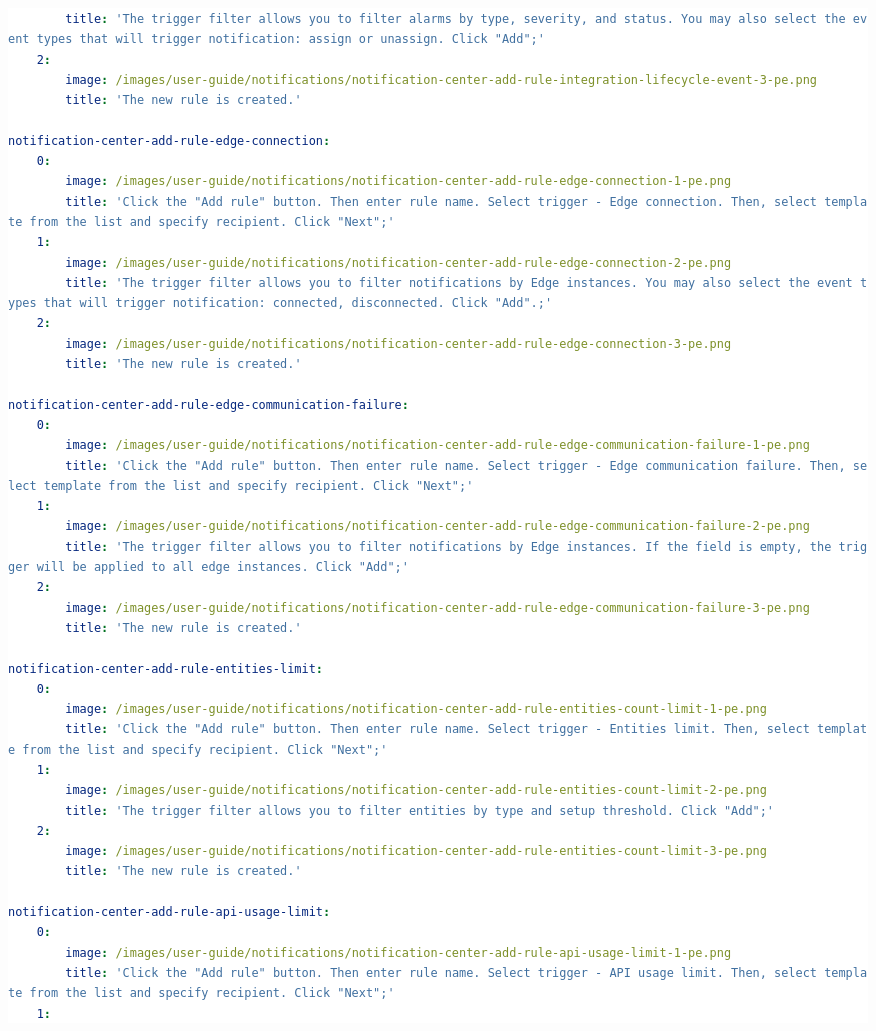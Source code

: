```yaml
        title: 'The trigger filter allows you to filter alarms by type, severity, and status. You may also select the event types that will trigger notification: assign or unassign. Click "Add";'
    2:
        image: /images/user-guide/notifications/notification-center-add-rule-integration-lifecycle-event-3-pe.png
        title: 'The new rule is created.'

notification-center-add-rule-edge-connection:
    0:
        image: /images/user-guide/notifications/notification-center-add-rule-edge-connection-1-pe.png
        title: 'Click the "Add rule" button. Then enter rule name. Select trigger - Edge connection. Then, select template from the list and specify recipient. Click "Next";'
    1:
        image: /images/user-guide/notifications/notification-center-add-rule-edge-connection-2-pe.png
        title: 'The trigger filter allows you to filter notifications by Edge instances. You may also select the event types that will trigger notification: connected, disconnected. Click "Add".;'
    2:
        image: /images/user-guide/notifications/notification-center-add-rule-edge-connection-3-pe.png
        title: 'The new rule is created.'

notification-center-add-rule-edge-communication-failure:
    0:
        image: /images/user-guide/notifications/notification-center-add-rule-edge-communication-failure-1-pe.png
        title: 'Click the "Add rule" button. Then enter rule name. Select trigger - Edge communication failure. Then, select template from the list and specify recipient. Click "Next";'
    1:
        image: /images/user-guide/notifications/notification-center-add-rule-edge-communication-failure-2-pe.png
        title: 'The trigger filter allows you to filter notifications by Edge instances. If the field is empty, the trigger will be applied to all edge instances. Click "Add";'
    2:
        image: /images/user-guide/notifications/notification-center-add-rule-edge-communication-failure-3-pe.png
        title: 'The new rule is created.'

notification-center-add-rule-entities-limit:
    0:
        image: /images/user-guide/notifications/notification-center-add-rule-entities-count-limit-1-pe.png
        title: 'Сlick the "Add rule" button. Then enter rule name. Select trigger - Entities limit. Then, select template from the list and specify recipient. Click "Next";'
    1:
        image: /images/user-guide/notifications/notification-center-add-rule-entities-count-limit-2-pe.png
        title: 'The trigger filter allows you to filter entities by type and setup threshold. Click "Add";'
    2:
        image: /images/user-guide/notifications/notification-center-add-rule-entities-count-limit-3-pe.png
        title: 'The new rule is created.'

notification-center-add-rule-api-usage-limit:
    0:
        image: /images/user-guide/notifications/notification-center-add-rule-api-usage-limit-1-pe.png
        title: 'Сlick the "Add rule" button. Then enter rule name. Select trigger - API usage limit. Then, select template from the list and specify recipient. Click "Next";'
    1:
```